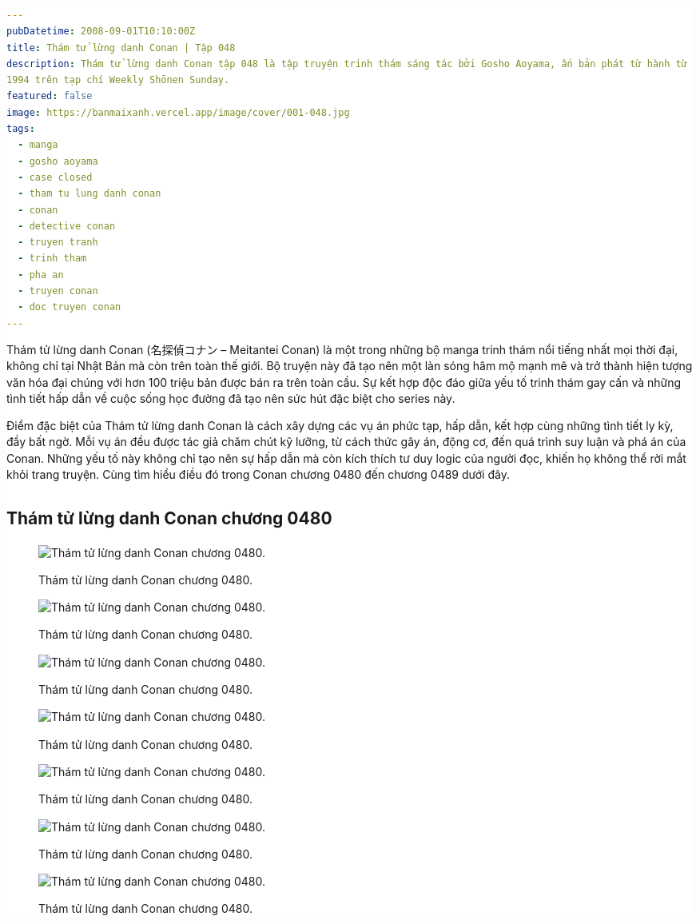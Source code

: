 ```yaml
---
pubDatetime: 2008-09-01T10:10:00Z
title: Thám tử lừng danh Conan | Tập 048
description: Thám tử lừng danh Conan tập 048 là tập truyện trinh thám sáng tác bởi Gosho Aoyama, ấn bản phát từ hành từ 1994 trên tạp chí Weekly Shōnen Sunday.
featured: false
image: https://banmaixanh.vercel.app/image/cover/001-048.jpg
tags:
  - manga
  - gosho aoyama
  - case closed
  - tham tu lung danh conan
  - conan
  - detective conan
  - truyen tranh
  - trinh tham
  - pha an
  - truyen conan
  - doc truyen conan
---
```


Thám tử lừng danh Conan (名探偵コナン – Meitantei Conan) là một trong những bộ manga trinh thám nổi tiếng nhất mọi thời đại, không chỉ tại Nhật Bản mà còn trên toàn thế giới. Bộ truyện này đã tạo nên một làn sóng hâm mộ mạnh mẽ và trở thành hiện tượng văn hóa đại chúng với hơn 100 triệu bản được bán ra trên toàn cầu. Sự kết hợp độc đáo giữa yếu tố trinh thám gay cấn và những tình tiết hấp dẫn về cuộc sống học đường đã tạo nên sức hút đặc biệt cho series này.

Điểm đặc biệt của Thám tử lừng danh Conan là cách xây dựng các vụ án phức tạp, hấp dẫn, kết hợp cùng những tình tiết ly kỳ, đầy bất ngờ. Mỗi vụ án đều được tác giả chăm chút kỹ lưỡng, từ cách thức gây án, động cơ, đến quá trình suy luận và phá án của Conan. Những yếu tố này không chỉ tạo nên sự hấp dẫn mà còn kích thích tư duy logic của người đọc, khiến họ không thể rời mắt khỏi trang truyện. Cùng tìm hiểu điều đó trong Conan chương 0480 đến chương 0489 dưới đây.

## Thám tử lừng danh Conan chương 0480

<figure><img src="https://banmaixanh.vercel.app/manga/gosho-aoyama/tham-tu-lung-danh-conan/0480-01.jpg" alt="Thám tử lừng danh Conan chương 0480." title="Thám tử lừng danh Conan chương 0480." height=100% width=100%><figcaption><p>Thám tử lừng danh Conan chương 0480.</p></figcaption></figure>

<figure><img src="https://banmaixanh.vercel.app/manga/gosho-aoyama/tham-tu-lung-danh-conan/0480-02.jpg" alt="Thám tử lừng danh Conan chương 0480." title="Thám tử lừng danh Conan chương 0480." height=100% width=100%><figcaption><p>Thám tử lừng danh Conan chương 0480.</p></figcaption></figure>

<figure><img src="https://banmaixanh.vercel.app/manga/gosho-aoyama/tham-tu-lung-danh-conan/0480-03.jpg" alt="Thám tử lừng danh Conan chương 0480." title="Thám tử lừng danh Conan chương 0480." height=100% width=100%><figcaption><p>Thám tử lừng danh Conan chương 0480.</p></figcaption></figure>

<figure><img src="https://banmaixanh.vercel.app/manga/gosho-aoyama/tham-tu-lung-danh-conan/0480-04.jpg" alt="Thám tử lừng danh Conan chương 0480." title="Thám tử lừng danh Conan chương 0480." height=100% width=100%><figcaption><p>Thám tử lừng danh Conan chương 0480.</p></figcaption></figure>

<figure><img src="https://banmaixanh.vercel.app/manga/gosho-aoyama/tham-tu-lung-danh-conan/0480-05.jpg" alt="Thám tử lừng danh Conan chương 0480." title="Thám tử lừng danh Conan chương 0480." height=100% width=100%><figcaption><p>Thám tử lừng danh Conan chương 0480.</p></figcaption></figure>

<figure><img src="https://banmaixanh.vercel.app/manga/gosho-aoyama/tham-tu-lung-danh-conan/0480-06.jpg" alt="Thám tử lừng danh Conan chương 0480." title="Thám tử lừng danh Conan chương 0480." height=100% width=100%><figcaption><p>Thám tử lừng danh Conan chương 0480.</p></figcaption></figure>

<figure><img src="https://banmaixanh.vercel.app/manga/gosho-aoyama/tham-tu-lung-danh-conan/0480-07.jpg" alt="Thám tử lừng danh Conan chương 0480." title="Thám tử lừng danh Conan chương 0480." height=100% width=100%><figcaption><p>Thám tử lừng danh Conan chương 0480.</p></figcaption></figure>
